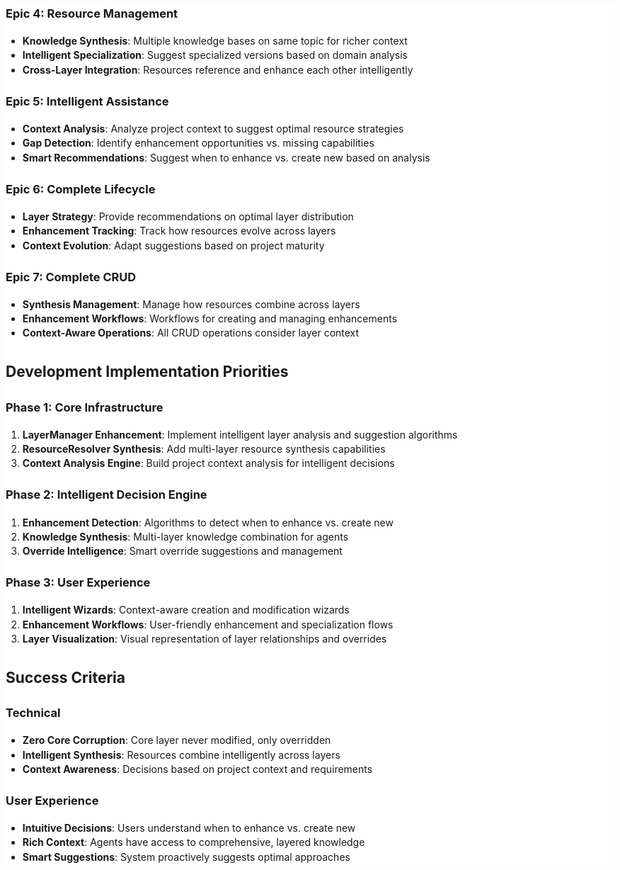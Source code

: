 ### Epic 4: Resource Management
- **Knowledge Synthesis**: Multiple knowledge bases on same topic for richer context
- **Intelligent Specialization**: Suggest specialized versions based on domain analysis
- **Cross-Layer Integration**: Resources reference and enhance each other intelligently

### Epic 5: Intelligent Assistance
- **Context Analysis**: Analyze project context to suggest optimal resource strategies
- **Gap Detection**: Identify enhancement opportunities vs. missing capabilities
- **Smart Recommendations**: Suggest when to enhance vs. create new based on analysis

### Epic 6: Complete Lifecycle
- **Layer Strategy**: Provide recommendations on optimal layer distribution
- **Enhancement Tracking**: Track how resources evolve across layers
- **Context Evolution**: Adapt suggestions based on project maturity

### Epic 7: Complete CRUD
- **Synthesis Management**: Manage how resources combine across layers
- **Enhancement Workflows**: Workflows for creating and managing enhancements
- **Context-Aware Operations**: All CRUD operations consider layer context

## Development Implementation Priorities

### Phase 1: Core Infrastructure
1. **LayerManager Enhancement**: Implement intelligent layer analysis and suggestion algorithms
2. **ResourceResolver Synthesis**: Add multi-layer resource synthesis capabilities
3. **Context Analysis Engine**: Build project context analysis for intelligent decisions

### Phase 2: Intelligent Decision Engine
1. **Enhancement Detection**: Algorithms to detect when to enhance vs. create new
2. **Knowledge Synthesis**: Multi-layer knowledge combination for agents
3. **Override Intelligence**: Smart override suggestions and management

### Phase 3: User Experience
1. **Intelligent Wizards**: Context-aware creation and modification wizards
2. **Enhancement Workflows**: User-friendly enhancement and specialization flows
3. **Layer Visualization**: Visual representation of layer relationships and overrides

## Success Criteria

### Technical
- **Zero Core Corruption**: Core layer never modified, only overridden
- **Intelligent Synthesis**: Resources combine intelligently across layers
- **Context Awareness**: Decisions based on project context and requirements

### User Experience
- **Intuitive Decisions**: Users understand when to enhance vs. create new
- **Rich Context**: Agents have access to comprehensive, layered knowledge
- **Smart Suggestions**: System proactively suggests optimal approaches
